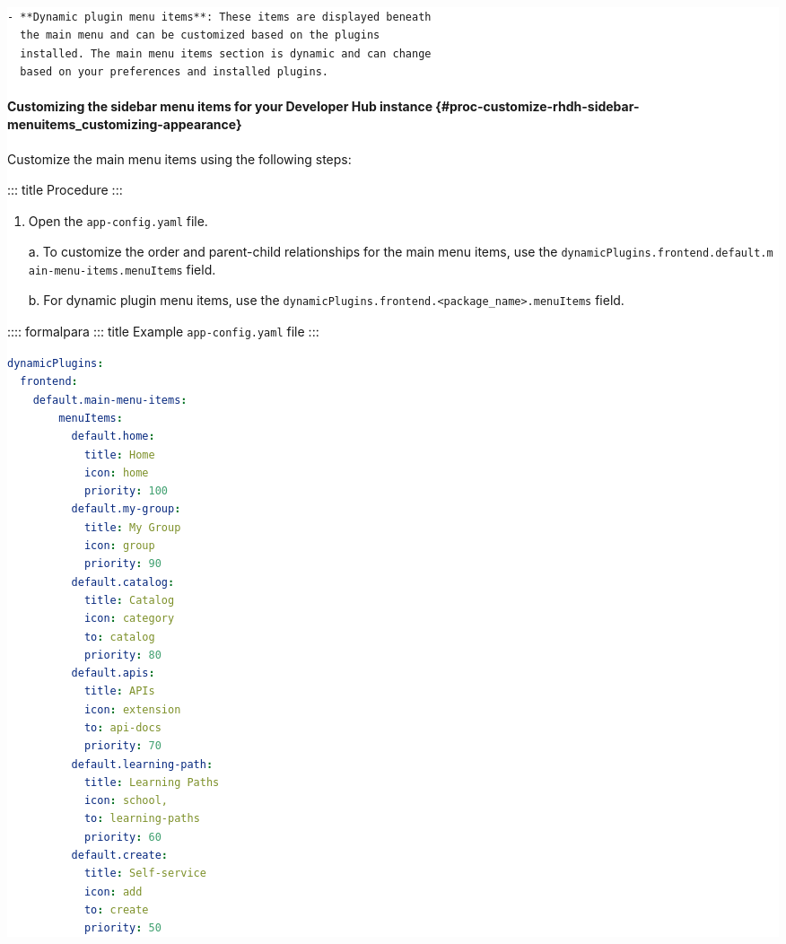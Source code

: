     - **Dynamic plugin menu items**: These items are displayed beneath
      the main menu and can be customized based on the plugins
      installed. The main menu items section is dynamic and can change
      based on your preferences and installed plugins.

#### Customizing the sidebar menu items for your Developer Hub instance {#proc-customize-rhdh-sidebar-menuitems_customizing-appearance}

Customize the main menu items using the following steps:

<div>

::: title
Procedure
:::

1.  Open the `app-config.yaml` file.

    a.  To customize the order and parent-child relationships for the
        main menu items, use the
        `dynamicPlugins.frontend.default.main-menu-items.menuItems`
        field.

    b.  For dynamic plugin menu items, use the
        `dynamicPlugins.frontend.<package_name>.menuItems` field.

</div>

:::: formalpara
::: title
Example `app-config.yaml` file
:::

``` yaml
dynamicPlugins:
  frontend:
    default.main-menu-items:
        menuItems:
          default.home:
            title: Home
            icon: home
            priority: 100
          default.my-group:
            title: My Group
            icon: group
            priority: 90
          default.catalog:
            title: Catalog
            icon: category
            to: catalog
            priority: 80
          default.apis:
            title: APIs
            icon: extension
            to: api-docs
            priority: 70
          default.learning-path:
            title: Learning Paths
            icon: school,
            to: learning-paths
            priority: 60
          default.create:
            title: Self-service
            icon: add
            to: create
            priority: 50
```